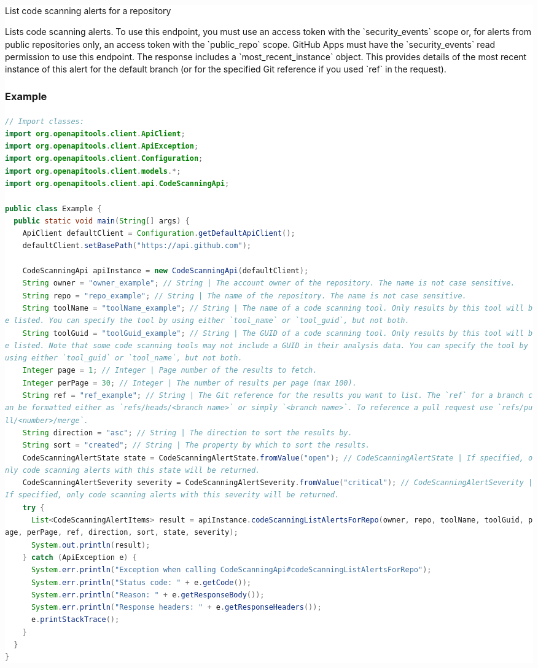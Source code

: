 List code scanning alerts for a repository

Lists code scanning alerts.  To use this endpoint, you must use an access token with the &#x60;security_events&#x60; scope or, for alerts from public repositories only, an access token with the &#x60;public_repo&#x60; scope.  GitHub Apps must have the &#x60;security_events&#x60; read permission to use this endpoint.  The response includes a &#x60;most_recent_instance&#x60; object. This provides details of the most recent instance of this alert for the default branch (or for the specified Git reference if you used &#x60;ref&#x60; in the request).

### Example
```java
// Import classes:
import org.openapitools.client.ApiClient;
import org.openapitools.client.ApiException;
import org.openapitools.client.Configuration;
import org.openapitools.client.models.*;
import org.openapitools.client.api.CodeScanningApi;

public class Example {
  public static void main(String[] args) {
    ApiClient defaultClient = Configuration.getDefaultApiClient();
    defaultClient.setBasePath("https://api.github.com");

    CodeScanningApi apiInstance = new CodeScanningApi(defaultClient);
    String owner = "owner_example"; // String | The account owner of the repository. The name is not case sensitive.
    String repo = "repo_example"; // String | The name of the repository. The name is not case sensitive.
    String toolName = "toolName_example"; // String | The name of a code scanning tool. Only results by this tool will be listed. You can specify the tool by using either `tool_name` or `tool_guid`, but not both.
    String toolGuid = "toolGuid_example"; // String | The GUID of a code scanning tool. Only results by this tool will be listed. Note that some code scanning tools may not include a GUID in their analysis data. You can specify the tool by using either `tool_guid` or `tool_name`, but not both.
    Integer page = 1; // Integer | Page number of the results to fetch.
    Integer perPage = 30; // Integer | The number of results per page (max 100).
    String ref = "ref_example"; // String | The Git reference for the results you want to list. The `ref` for a branch can be formatted either as `refs/heads/<branch name>` or simply `<branch name>`. To reference a pull request use `refs/pull/<number>/merge`.
    String direction = "asc"; // String | The direction to sort the results by.
    String sort = "created"; // String | The property by which to sort the results.
    CodeScanningAlertState state = CodeScanningAlertState.fromValue("open"); // CodeScanningAlertState | If specified, only code scanning alerts with this state will be returned.
    CodeScanningAlertSeverity severity = CodeScanningAlertSeverity.fromValue("critical"); // CodeScanningAlertSeverity | If specified, only code scanning alerts with this severity will be returned.
    try {
      List<CodeScanningAlertItems> result = apiInstance.codeScanningListAlertsForRepo(owner, repo, toolName, toolGuid, page, perPage, ref, direction, sort, state, severity);
      System.out.println(result);
    } catch (ApiException e) {
      System.err.println("Exception when calling CodeScanningApi#codeScanningListAlertsForRepo");
      System.err.println("Status code: " + e.getCode());
      System.err.println("Reason: " + e.getResponseBody());
      System.err.println("Response headers: " + e.getResponseHeaders());
      e.printStackTrace();
    }
  }
}
```
